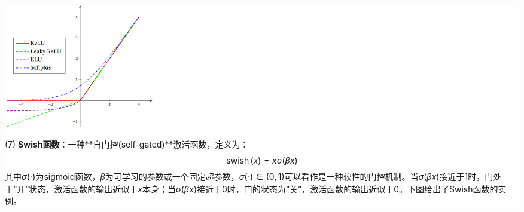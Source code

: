 <img src="images/image-20200428215823434.png" style="zoom:30%;" />

(7) **Swish函数**：一种**自门控(self-gated)**激活函数，定义为：
$$
\operatorname{swish}(x)=x \sigma(\beta x)
$$
其中$\sigma(\cdot)$为sigmoid函数，$\beta$为可学习的参数或一个固定超参数，$\sigma(\cdot) \in (0,1)$可以看作是一种软性的门控机制。当$\sigma(\beta x)$接近于1时，门处于“开”状态，激活函数的输出近似于$x$本身；当$\sigma(\beta x)$接近于0时，门的状态为“关”，激活函数的输出近似于0。下图给出了Swish函数的实例。
